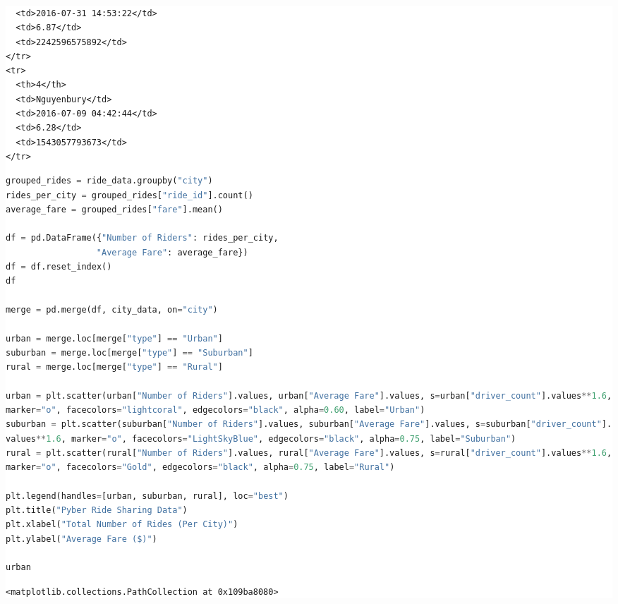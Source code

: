       <td>2016-07-31 14:53:22</td>
      <td>6.87</td>
      <td>2242596575892</td>
    </tr>
    <tr>
      <th>4</th>
      <td>Nguyenbury</td>
      <td>2016-07-09 04:42:44</td>
      <td>6.28</td>
      <td>1543057793673</td>
    </tr>
  </tbody>
</table>
</div>




```python
grouped_rides = ride_data.groupby("city")
rides_per_city = grouped_rides["ride_id"].count()
average_fare = grouped_rides["fare"].mean()

df = pd.DataFrame({"Number of Riders": rides_per_city,
                  "Average Fare": average_fare})
df = df.reset_index()
df

merge = pd.merge(df, city_data, on="city")

urban = merge.loc[merge["type"] == "Urban"]
suburban = merge.loc[merge["type"] == "Suburban"]
rural = merge.loc[merge["type"] == "Rural"]

urban = plt.scatter(urban["Number of Riders"].values, urban["Average Fare"].values, s=urban["driver_count"].values**1.6, marker="o", facecolors="lightcoral", edgecolors="black", alpha=0.60, label="Urban")
suburban = plt.scatter(suburban["Number of Riders"].values, suburban["Average Fare"].values, s=suburban["driver_count"].values**1.6, marker="o", facecolors="LightSkyBlue", edgecolors="black", alpha=0.75, label="Suburban")
rural = plt.scatter(rural["Number of Riders"].values, rural["Average Fare"].values, s=rural["driver_count"].values**1.6, marker="o", facecolors="Gold", edgecolors="black", alpha=0.75, label="Rural")

plt.legend(handles=[urban, suburban, rural], loc="best")
plt.title("Pyber Ride Sharing Data")
plt.xlabel("Total Number of Rides (Per City)")
plt.ylabel("Average Fare ($)")

urban
```




    <matplotlib.collections.PathCollection at 0x109ba8080>
